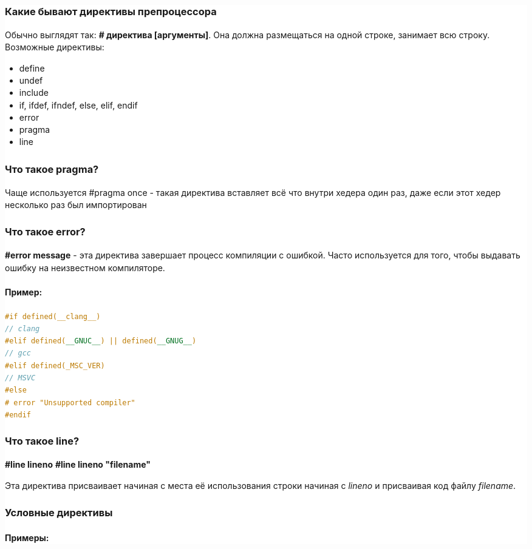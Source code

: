 ### Какие бывают директивы препроцессора

Обычно выглядят так: **# директива [аргументы]**. Она должна размещаться на одной строке, занимает всю строку. Возможные
директивы:

* define
* undef
* include
* if, ifdef, ifndef, else, elif, endif
* error
* pragma
* line

### Что такое pragma?

Чаще используется #pragma once - такая директива вставляет всё что внутри хедера один раз, даже если этот хедер
несколько раз был импортирован

### Что такое error?

**#error message** - эта директива завершает процесс компиляции с ошибкой. Часто используется для того, чтобы выдавать
ошибку на
неизвестном компиляторе.

#### Пример:

```C++
#if defined(__clang__)
// clang
#elif defined(__GNUC__) || defined(__GNUG__)
// gcc
#elif defined(_MSC_VER)
// MSVC
#else
# error "Unsupported compiler"
#endif
```

### Что такое line?

**#line lineno**
**#line lineno "filename"**

Эта директива присваивает начиная с места её использования строки начиная с *lineno* и присваивая код файлу *filename*.

### Условные директивы

#### Примеры:
